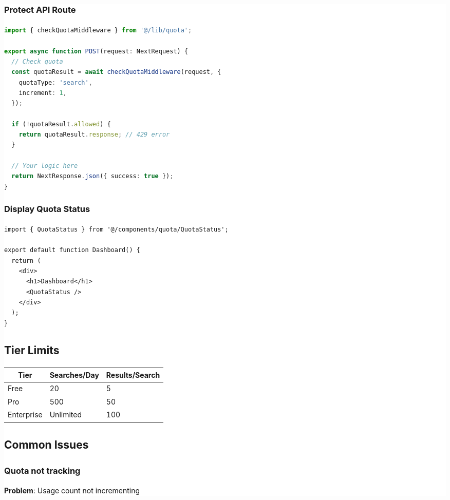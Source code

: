 ### Protect API Route

```typescript
import { checkQuotaMiddleware } from '@/lib/quota';

export async function POST(request: NextRequest) {
  // Check quota
  const quotaResult = await checkQuotaMiddleware(request, {
    quotaType: 'search',
    increment: 1,
  });

  if (!quotaResult.allowed) {
    return quotaResult.response; // 429 error
  }

  // Your logic here
  return NextResponse.json({ success: true });
}
```

### Display Quota Status

```tsx
import { QuotaStatus } from '@/components/quota/QuotaStatus';

export default function Dashboard() {
  return (
    <div>
      <h1>Dashboard</h1>
      <QuotaStatus />
    </div>
  );
}
```

## Tier Limits

| Tier       | Searches/Day | Results/Search |
|------------|--------------|----------------|
| Free       | 20           | 5              |
| Pro        | 500          | 50             |
| Enterprise | Unlimited    | 100            |

## Common Issues

### Quota not tracking

**Problem**: Usage count not incrementing
